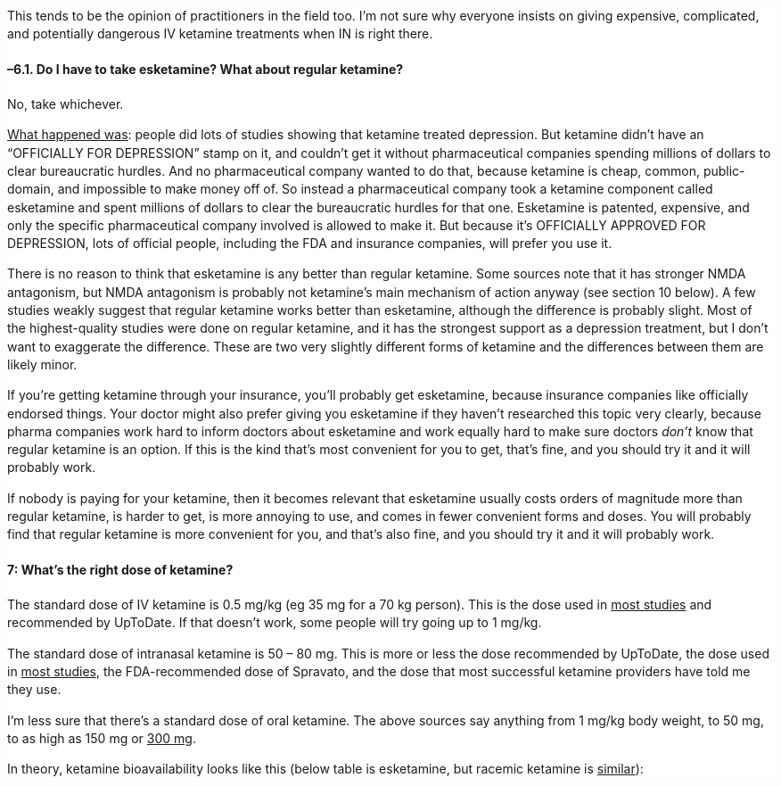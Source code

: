 This tends to be the opinion of practitioners in the field too. I’m not sure why everyone insists on giving expensive, complicated, and potentially dangerous IV ketamine treatments when IN is right there.

#### –6.1. Do I have to take esketamine? What about regular ketamine?

No, take whichever.

[What happened was](https://slatestarcodex.com/2019/03/11/ketamine-now-by-prescription/): people did lots of studies showing that ketamine treated depression. But ketamine didn’t have an “OFFICIALLY FOR DEPRESSION” stamp on it, and couldn’t get it without pharmaceutical companies spending millions of dollars to clear bureaucratic hurdles. And no pharmaceutical company wanted to do that, because ketamine is cheap, common, public-domain, and impossible to make money off of. So instead a pharmaceutical company took a ketamine component called esketamine and spent millions of dollars to clear the bureaucratic hurdles for that one. Esketamine is patented, expensive, and only the specific pharmaceutical company involved is allowed to make it. But because it’s OFFICIALLY APPROVED FOR DEPRESSION, lots of official people, including the FDA and insurance companies, will prefer you use it.

There is no reason to think that esketamine is any better than regular ketamine. Some sources note that it has stronger NMDA antagonism, but NMDA antagonism is probably not ketamine’s main mechanism of action anyway (see section 10 below). A few studies weakly suggest that regular ketamine works better than esketamine, although the difference is probably slight. Most of the highest-quality studies were done on regular ketamine, and it has the strongest support as a depression treatment, but I don’t want to exaggerate the difference. These are two very slightly different forms of ketamine and the differences between them are likely minor.

If you’re getting ketamine through your insurance, you’ll probably get esketamine, because insurance companies like officially endorsed things. Your doctor might also prefer giving you esketamine if they haven’t researched this topic very clearly, because pharma companies work hard to inform doctors about esketamine and work equally hard to make sure doctors _don’t_ know that regular ketamine is an option. If this is the kind that’s most convenient for you to get, that’s fine, and you should try it and it will probably work.

If nobody is paying for your ketamine, then it becomes relevant that esketamine usually costs orders of magnitude more than regular ketamine, is harder to get, is more annoying to use, and comes in fewer convenient forms and doses. You will probably find that regular ketamine is more convenient for you, and that’s also fine, and you should try it and it will probably work.

#### 7: What’s the right dose of ketamine?

The standard dose of IV ketamine is 0.5 mg/kg (eg 35 mg for a 70 kg person). This is the dose used in [most studies](https://www.sciencedirect.com/science/article/pii/S0165032720324472) and recommended by UpToDate. If that doesn’t work, some people will try going up to 1 mg/kg.

The standard dose of intranasal ketamine is 50 – 80 mg. This is more or less the dose recommended by UpToDate, the dose used in [most studies](https://www.sciencedirect.com/science/article/pii/S0165032720324472#bib0011), the FDA-recommended dose of Spravato, and the dose that most successful ketamine providers have told me they use.

I’m less sure that there’s a standard dose of oral ketamine. The above sources say anything from 1 mg/kg body weight, to 50 mg, to as high as 150 mg or [300 mg](https://pubmed.ncbi.nlm.nih.gov/30946543/).

In theory, ketamine bioavailability looks like this (below table is esketamine, but racemic ketamine is [similar](https://www.researchgate.net/figure/Ketamine-pharmacokinetics-based-on-route-of-administration_tbl1_258035221)):
